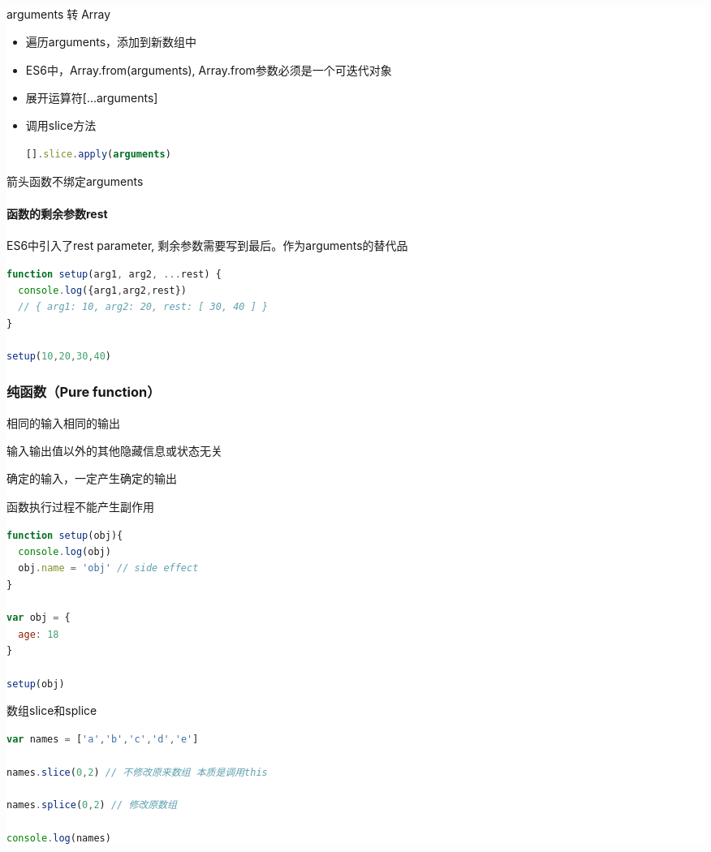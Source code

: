arguments 转 Array

- 遍历arguments，添加到新数组中

- ES6中，Array.from(arguments), Array.from参数必须是一个可迭代对象

- 展开运算符[...arguments]

- 调用slice方法
  
  ```js
  [].slice.apply(arguments)
  ```

箭头函数不绑定arguments

#### 函数的剩余参数rest

ES6中引入了rest parameter, 剩余参数需要写到最后。作为arguments的替代品

```js
function setup(arg1, arg2, ...rest) {
  console.log({arg1,arg2,rest})
  // { arg1: 10, arg2: 20, rest: [ 30, 40 ] }
}

setup(10,20,30,40)
```

### 纯函数（Pure function）

相同的输入相同的输出

输入输出值以外的其他隐藏信息或状态无关

确定的输入，一定产生确定的输出

函数执行过程不能产生副作用

```js
function setup(obj){
  console.log(obj)
  obj.name = 'obj' // side effect
}

var obj = {
  age: 18
}

setup(obj)
```

数组slice和splice

```js
var names = ['a','b','c','d','e']

names.slice(0,2) // 不修改原来数组 本质是调用this

names.splice(0,2) // 修改原数组

console.log(names)
```


  [s]: 'object'